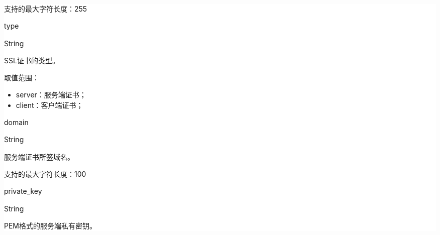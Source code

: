 <p id="zh-cn_topic_0096561585_zh-cn_topic_0096561584_p71641548361"><a name="zh-cn_topic_0096561585_zh-cn_topic_0096561584_p71641548361"></a><a name="zh-cn_topic_0096561585_zh-cn_topic_0096561584_p71641548361"></a>支持的最大字符长度：255</p>
</td>
</tr>
<tr id="zh-cn_topic_0096561585_zh-cn_topic_0096561584_zh-cn_topic_0085859918_row27338318173534"><td class="cellrowborder" valign="top" width="21.099999999999998%" headers="mcps1.2.4.1.1 "><p id="zh-cn_topic_0096561585_zh-cn_topic_0096561584_zh-cn_topic_0085859918_p43711802173534"><a name="zh-cn_topic_0096561585_zh-cn_topic_0096561584_zh-cn_topic_0085859918_p43711802173534"></a><a name="zh-cn_topic_0096561585_zh-cn_topic_0096561584_zh-cn_topic_0085859918_p43711802173534"></a>type</p>
</td>
<td class="cellrowborder" valign="top" width="18.9%" headers="mcps1.2.4.1.2 "><p id="zh-cn_topic_0096561585_zh-cn_topic_0096561584_zh-cn_topic_0085859918_p16661086173534"><a name="zh-cn_topic_0096561585_zh-cn_topic_0096561584_zh-cn_topic_0085859918_p16661086173534"></a><a name="zh-cn_topic_0096561585_zh-cn_topic_0096561584_zh-cn_topic_0085859918_p16661086173534"></a>String</p>
</td>
<td class="cellrowborder" valign="top" width="60%" headers="mcps1.2.4.1.3 "><p id="zh-cn_topic_0096561585_zh-cn_topic_0096561584_zh-cn_topic_0085859918_p47471091173534"><a name="zh-cn_topic_0096561585_zh-cn_topic_0096561584_zh-cn_topic_0085859918_p47471091173534"></a><a name="zh-cn_topic_0096561585_zh-cn_topic_0096561584_zh-cn_topic_0085859918_p47471091173534"></a>SSL证书的类型。</p>
<div class="p" id="zh-cn_topic_0096561585_zh-cn_topic_0096561584_p9834519174"><a name="zh-cn_topic_0096561585_zh-cn_topic_0096561584_p9834519174"></a><a name="zh-cn_topic_0096561585_zh-cn_topic_0096561584_p9834519174"></a>取值范围：<a name="zh-cn_topic_0096561585_zh-cn_topic_0096561584_ul48343181711"></a><a name="zh-cn_topic_0096561585_zh-cn_topic_0096561584_ul48343181711"></a><ul id="zh-cn_topic_0096561585_zh-cn_topic_0096561584_ul48343181711"><li>server：服务端证书；</li><li>client：客户端证书；</li></ul>
</div>
</td>
</tr>
<tr id="zh-cn_topic_0096561585_zh-cn_topic_0096561584_zh-cn_topic_0085859918_row57368822173534"><td class="cellrowborder" valign="top" width="21.099999999999998%" headers="mcps1.2.4.1.1 "><p id="zh-cn_topic_0096561585_zh-cn_topic_0096561584_zh-cn_topic_0085859918_p66718031173534"><a name="zh-cn_topic_0096561585_zh-cn_topic_0096561584_zh-cn_topic_0085859918_p66718031173534"></a><a name="zh-cn_topic_0096561585_zh-cn_topic_0096561584_zh-cn_topic_0085859918_p66718031173534"></a>domain</p>
</td>
<td class="cellrowborder" valign="top" width="18.9%" headers="mcps1.2.4.1.2 "><p id="zh-cn_topic_0096561585_zh-cn_topic_0096561584_zh-cn_topic_0085859918_p28969287173534"><a name="zh-cn_topic_0096561585_zh-cn_topic_0096561584_zh-cn_topic_0085859918_p28969287173534"></a><a name="zh-cn_topic_0096561585_zh-cn_topic_0096561584_zh-cn_topic_0085859918_p28969287173534"></a>String</p>
</td>
<td class="cellrowborder" valign="top" width="60%" headers="mcps1.2.4.1.3 "><p id="zh-cn_topic_0096561585_zh-cn_topic_0096561584_zh-cn_topic_0085859918_p52667105173534"><a name="zh-cn_topic_0096561585_zh-cn_topic_0096561584_zh-cn_topic_0085859918_p52667105173534"></a><a name="zh-cn_topic_0096561585_zh-cn_topic_0096561584_zh-cn_topic_0085859918_p52667105173534"></a>服务端证书所签域名。</p>
<p id="zh-cn_topic_0096561585_zh-cn_topic_0096561584_p7145757123615"><a name="zh-cn_topic_0096561585_zh-cn_topic_0096561584_p7145757123615"></a><a name="zh-cn_topic_0096561585_zh-cn_topic_0096561584_p7145757123615"></a>支持的最大字符长度：100</p>
</td>
</tr>
<tr id="zh-cn_topic_0096561585_zh-cn_topic_0096561584_zh-cn_topic_0085859918_row32267386173534"><td class="cellrowborder" valign="top" width="21.099999999999998%" headers="mcps1.2.4.1.1 "><p id="zh-cn_topic_0096561585_zh-cn_topic_0096561584_zh-cn_topic_0085859918_p2838320173534"><a name="zh-cn_topic_0096561585_zh-cn_topic_0096561584_zh-cn_topic_0085859918_p2838320173534"></a><a name="zh-cn_topic_0096561585_zh-cn_topic_0096561584_zh-cn_topic_0085859918_p2838320173534"></a>private_key</p>
</td>
<td class="cellrowborder" valign="top" width="18.9%" headers="mcps1.2.4.1.2 "><p id="zh-cn_topic_0096561585_zh-cn_topic_0096561584_zh-cn_topic_0085859918_p43739651173534"><a name="zh-cn_topic_0096561585_zh-cn_topic_0096561584_zh-cn_topic_0085859918_p43739651173534"></a><a name="zh-cn_topic_0096561585_zh-cn_topic_0096561584_zh-cn_topic_0085859918_p43739651173534"></a>String</p>
</td>
<td class="cellrowborder" valign="top" width="60%" headers="mcps1.2.4.1.3 "><p id="zh-cn_topic_0096561585_zh-cn_topic_0096561584_zh-cn_topic_0085859918_p12798312173534"><a name="zh-cn_topic_0096561585_zh-cn_topic_0096561584_zh-cn_topic_0085859918_p12798312173534"></a><a name="zh-cn_topic_0096561585_zh-cn_topic_0096561584_zh-cn_topic_0085859918_p12798312173534"></a>PEM格式的服务端私有密钥。</p>
</td>